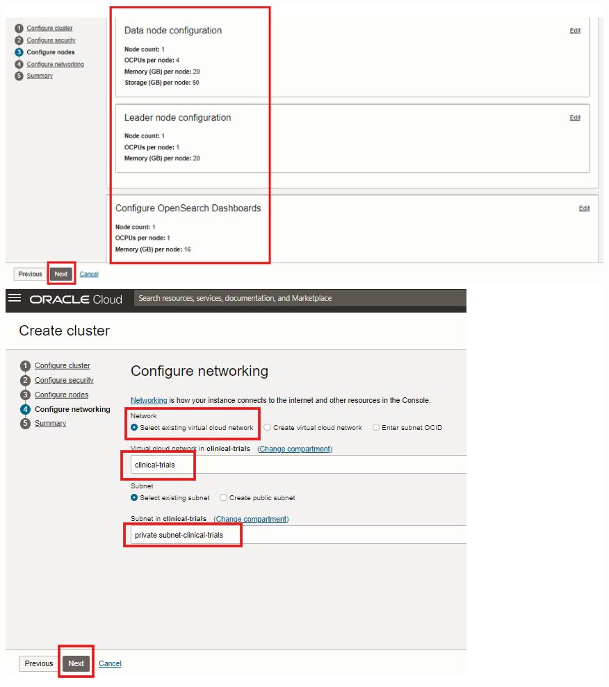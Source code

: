  ![setup Opensearch cluster](images/LAB1-OS-6.png)
 ![setup Opensearch cluster](images/LAB1-OS-7.png)